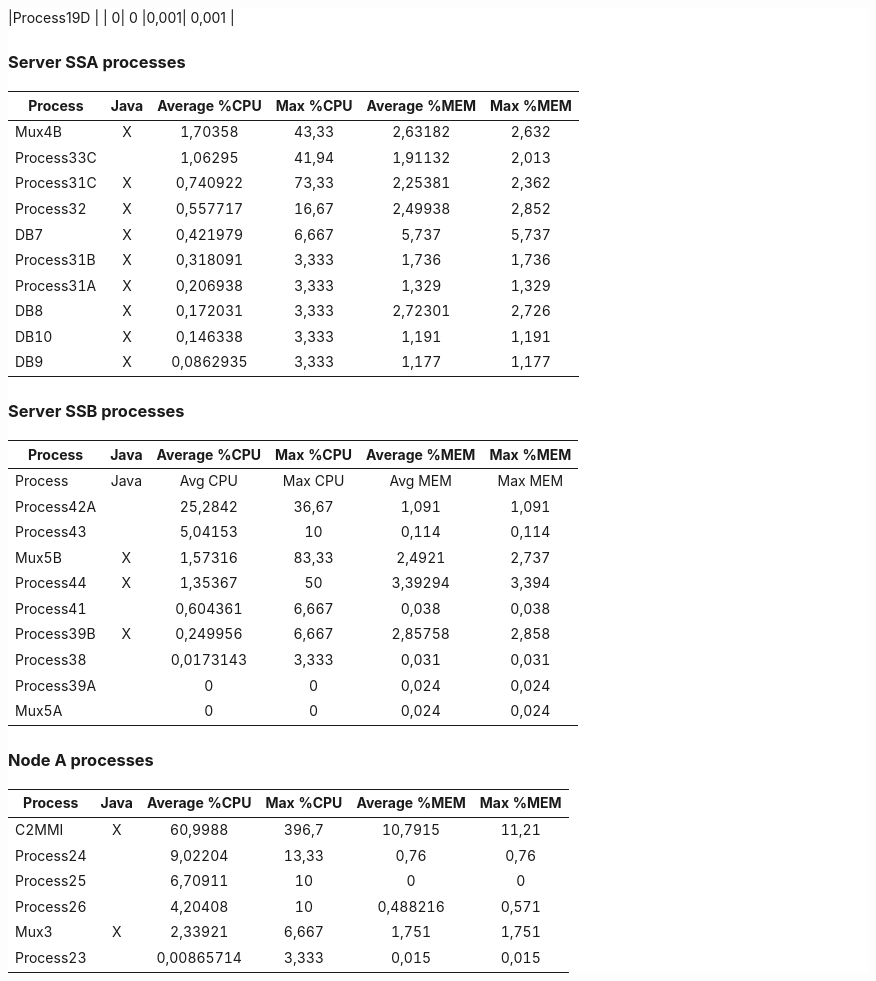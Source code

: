 |Process19D	|	|	0|	0	|0,001|	0,001    |


### Server SSA processes

|  Process  | Java |  Average %CPU | Max %CPU | Average %MEM | Max %MEM | 
|-----------|:----:|:-------------:|:--------:|:------------:|:--------:|
|Mux4B|	X|	1,70358	|43,33|	2,63182	|2,632     |
|Process33C	|	|	1,06295	|41,94	|1,91132	|2,013     |
|Process31C	|	X|	0,740922|	73,33|	2,25381	|2,362     |
|Process32|		X|	0,557717|	16,67|	2,49938	|2,852     |
|DB7	|	X|	0,421979|	6,667|	5,737|	5,737     |
|Process31B	|	X|	0,318091	|3,333	|1,736|	1,736     |
|Process31A	|	X|	0,206938|	3,333|	1,329|	1,329     |
|DB8	|	X	|0,172031|	3,333|	2,72301|	2,726     |
|DB10|	 	X|	0,146338|	3,333|	1,191|	1,191     |
|DB9	|	X	|0,0862935|	3,333|	1,177|	1,177     |


### Server SSB processes

|  Process  | Java |  Average %CPU | Max %CPU | Average %MEM | Max %MEM | 
|-----------|:----:|:-------------:|:--------:|:------------:|:--------:|
| Process | Java | Avg CPU | Max CPU  | Avg MEM | Max MEM    |
|Process42A	|	|	25,2842	|36,67	|1,091	|1,091     |
|Process43	|	|	5,04153	|10|	0,114|	0,114     |
|Mux5B	|	X|	1,57316	|83,33|	2,4921|	2,737     |
|Process44	|	X|	1,35367|	50	|3,39294	|3,394     |
|Process41	|	|	0,604361|	6,667	|0,038	|0,038     |
|Process39B	|	X|	0,249956|	6,667	|2,85758	|2,858     |
|Process38	|	|	0,0173143|	3,333|	0,031|	0,031     |
|Process39A	|	|	0|	0	|0,024|	0,024     |
|Mux5A	|	|	0|	0|	0,024|	0,024     |


### Node A processes

|  Process  | Java |  Average %CPU | Max %CPU | Average %MEM | Max %MEM | 
|-----------|:----:|:-------------:|:--------:|:------------:|:--------:|
|C2MMI	|	X|	60,9988	|396,7|	10,7915|	11,21     |
|Process24	|		|9,02204|	13,33|	0,76|	0,76     |
|Process25|	|		6,70911|	10	|0	|0     |
|Process26|		|	4,20408	|10	|0,488216|	0,571     |
|Mux3	|	X|	2,33921|	6,667|	1,751|	1,751     |
|Process23	|	|	0,00865714	|3,333|	0,015	|0,015     |
